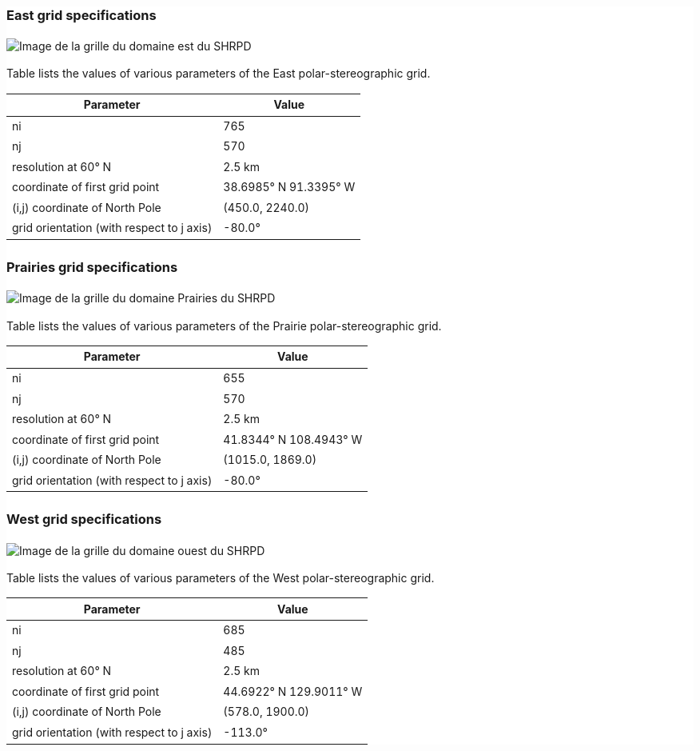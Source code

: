 ### East grid specifications

![Image de la grille du domaine est du SHRPD](https://collaboration.cmc.ec.gc.ca/cmc/cmos/public_doc/msc-data/nwp_hrdps/grille_hrdps_east.png)

Table lists the values of various parameters of the East polar-stereographic grid.

| Parameter | Value|
| ------ | ------ |
| ni | 765 |
| nj | 570 | 
| resolution at 60° N | 2.5 km |
| coordinate of first grid point | 38.6985° N  91.3395° W |
| (i,j) coordinate of North Pole | (450.0, 2240.0) |
| grid orientation (with respect to j axis) | -80.0° |

### Prairies grid specifications

![Image de la grille du domaine Prairies du SHRPD](https://collaboration.cmc.ec.gc.ca/cmc/cmos/public_doc/msc-data/nwp_hrdps/grille_hrdps_prairies.png)

Table lists the values of various parameters of the Prairie polar-stereographic grid.

| Parameter | Value |
| ------ | ------ |
| ni | 655 |
| nj | 570 | 
| resolution at 60° N | 2.5 km |
| coordinate of first grid point | 41.8344° N  108.4943° W |
| (i,j) coordinate of North Pole | (1015.0, 1869.0) |
| grid orientation (with respect to j axis) | -80.0° |

### West grid specifications

![Image de la grille du domaine ouest du SHRPD](https://collaboration.cmc.ec.gc.ca/cmc/cmos/public_doc/msc-data/nwp_hrdps/grille_hrdps_west.png)

Table lists the values of various parameters of the West polar-stereographic grid.

| Parameter | Value |
| ------ | ------ |
| ni | 685 |
| nj | 485 | 
| resolution at 60° N | 2.5 km |
| coordinate of first grid point | 44.6922° N  129.9011° W |
| (i,j) coordinate of North Pole | (578.0, 1900.0) |
| grid orientation (with respect to j axis) | -113.0° |
